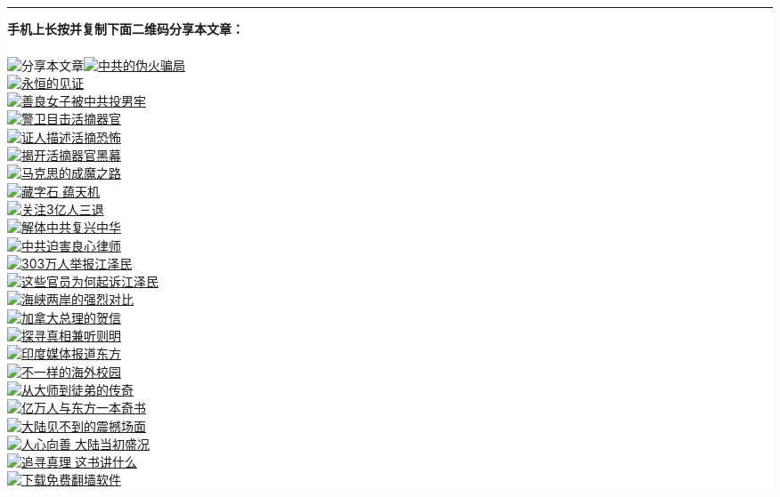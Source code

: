 <hr>    <strong>手机上长按并复制下面二维码分享本文章：</strong><br><br><img src="http://www.szzd.org/v.php?action=qrcode&url=/gb/15/2/27/n4375865.md%231" title="分享本文章"></td><td valign=TOP><a href="/gb/16/1/21/n4622075.md?dfh#1" target="_blank"><img src="https://raw.githubusercontent.com/utwpym373/djy/master/gb/300/wei-f1.jpg" title="中共的伪火骗局"  alt="中共的伪火骗局"></a><br><a href="https://github.com/utwpym373/www/blob/master/README.md?dfh#9" target="_blank"><img src="https://raw.githubusercontent.com/utwpym373/djy/master/gb/300/yong-h.jpg" title="永恒的见证"  alt="永恒的见证"></a><br><a href="/gb/13/9/29/n3974789.md?dfh#1" target="_blank"><img src="https://raw.githubusercontent.com/utwpym373/djy/master/gb/300/shang-lnz.jpg" title="善良女子被中共投男牢"  alt="善良女子被中共投男牢"></a><br><a href="/gb/16/3/16/n4663449.md?dfh#1" target="_blank"><img src="https://raw.githubusercontent.com/utwpym373/djy/master/gb/300/huo-z3.jpg" title="警卫目击活摘器官"  alt="警卫目击活摘器官"></a><br><a href="/gb/16/8/7/n8177641.md?dfh#1" target="_blank"><img src="https://raw.githubusercontent.com/utwpym373/djy/master/gb/300/huo-z4.jpg" title="证人描述活摘恐怖"  alt="证人描述活摘恐怖"></a><br><a href="/gb/10/4/19/n2881569.md?dfh#1" target="_blank"><img src="https://raw.githubusercontent.com/utwpym373/djy/master/gb/300/huo-z1.jpg" title="揭开活摘器官黑幕"  alt="揭开活摘器官黑幕"></a><br><a href="/gb/10/11/7/n3077476.md?dfh#1" target="_blank"><img src="https://raw.githubusercontent.com/utwpym373/djy/master/gb/300/ma-ks.jpg" title="马克思的成魔之路"  alt="马克思的成魔之路"></a><br><a href="/gb/14/6/9/n4173977.md?dfh#1" target="_blank"><img src="https://raw.githubusercontent.com/utwpym373/djy/master/gb/300/chang-zs.jpg" title="藏字石 蕴天机"  alt="藏字石 蕴天机"></a><br><a href="/gb/18/5/10/n10381511.md?dfh#1" target="_blank"><img src="https://raw.githubusercontent.com/utwpym373/djy/master/gb/300/st1.jpg" title="关注3亿人三退"  alt="关注3亿人三退"></a><br><a href="/gb/18/3/21/n10237682.md?dfh#1" target="_blank"><img src="https://raw.githubusercontent.com/utwpym373/djy/master/gb/300/jie-t.jpg" title="解体中共复兴中华"  alt="解体中共复兴中华"></a><br><a href="/gb/9/2/9/n2422991.md?dfh#1" target="_blank"><img src="https://raw.githubusercontent.com/utwpym373/djy/master/gb/300/gao-zs.jpg" title="中共迫害良心律师"  alt="中共迫害良心律师"></a><br><a href="/gb/18/12/9/n10900044.md?dfh#1" target="_blank"><img src="https://raw.githubusercontent.com/utwpym373/djy/master/gb/300/sj1.jpg" title="303万人举报江泽民"  alt="303万人举报江泽民"></a><br><a href="/gb/18/8/28/n10672014.md?dfh#1" target="_blank"><img src="https://raw.githubusercontent.com/utwpym373/djy/master/gb/300/sj2.jpg" title="这些官员为何起诉江泽民"  alt="这些官员为何起诉江泽民"></a><br><a href="/gb/8/12/18/n2367165.md?dfh#1" target="_blank"><img src="https://raw.githubusercontent.com/utwpym373/djy/master/gb/300/liangan.jpg" title="海峡两岸的强烈对比"  alt="海峡两岸的强烈对比"></a><br><a href="/gb/15/12/10/n4593139.md?dfh#1" target="_blank"><img src="https://raw.githubusercontent.com/utwpym373/djy/master/gb/300/jia-ndzl.jpg" title="加拿大总理的贺信"  alt="加拿大总理的贺信"></a><br><a href="/gb/11/6/17/n3289382.md?dfh#1" target="_blank"><img src="https://raw.githubusercontent.com/utwpym373/djy/master/gb/300/xiao-wd.jpg" title="探寻真相兼听则明"  alt="探寻真相兼听则明"></a><br><a href="/gb/18/10/27/n10812623.md?dfh#1" target="_blank"><img src="https://raw.githubusercontent.com/utwpym373/djy/master/gb/300/yindu.jpg" title="印度媒体报道东方"  alt="印度媒体报道东方"></a><br><a href="/gb/18/6/9/n10469652.md?dfh#1" target="_blank"><img src="https://raw.githubusercontent.com/utwpym373/djy/master/gb/300/xie-j.jpg" title="不一样的海外校园"  alt="不一样的海外校园"></a><br><a href="/gb/7/4/5/n1669415.md?dfh#1" target="_blank"><img src="https://raw.githubusercontent.com/utwpym373/djy/master/gb/300/li-up.jpg" title="从大师到徒弟的传奇"  alt="从大师到徒弟的传奇"></a><br><a href="/gb/17/5/26/n9191512.md?dfh#1" target="_blank"><img src="https://raw.githubusercontent.com/utwpym373/djy/master/gb/300/zfl2.jpg" title="亿万人与东方一本奇书"  alt="亿万人与东方一本奇书"></a><br><a href="/gb/13/11/27/n4020290.md?dfh#1" target="_blank"><img src="https://raw.githubusercontent.com/utwpym373/djy/master/gb/300/zhen-h.jpg" title="大陆见不到的震撼场面"  alt="大陆见不到的震撼场面"></a><br><a href="/gb/15/7/17/n4482910.md?dfh#1" target="_blank"><img src="https://raw.githubusercontent.com/utwpym373/djy/master/gb/300/dalu-sk.jpg" title="人心向善 大陆当初盛况"  alt="人心向善 大陆当初盛况"></a><br><a href="/gb/19/1/5/n10955468.md?dfh#1" target="_blank"><img src="https://raw.githubusercontent.com/utwpym373/djy/master/gb/300/zfl1.jpg" title="追寻真理 这书讲什么"  alt="追寻真理 这书讲什么"></a><br><a href="https://github.com/bannedbook/fanqiang/wiki" target="_blank"><img src="https://raw.githubusercontent.com/utwpym373/djy/master/gb/300/fq1.jpg" title="下载免费翻墙软件"  alt="下载免费翻墙软件"></a><br></td></tr></table>